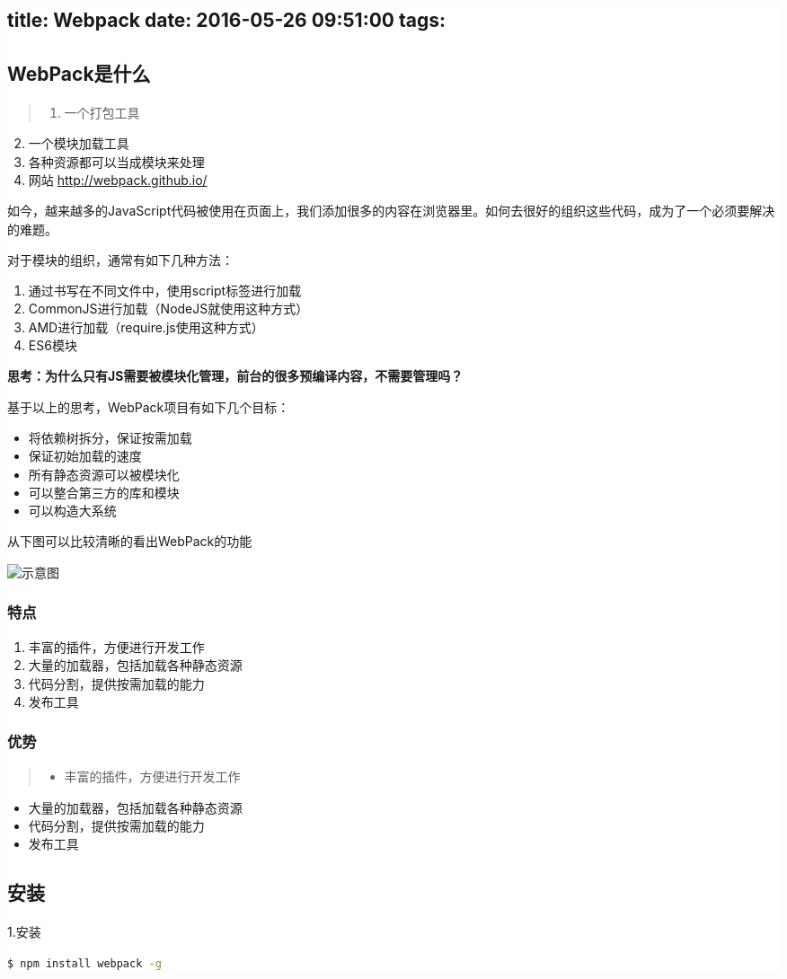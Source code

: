 title: Webpack
date: 2016-05-26 09:51:00
tags: 
---

## WebPack是什么

> 1. 一个打包工具
2. 一个模块加载工具
3. 各种资源都可以当成模块来处理
4. 网站 http://webpack.github.io/

如今，越来越多的JavaScript代码被使用在页面上，我们添加很多的内容在浏览器里。如何去很好的组织这些代码，成为了一个必须要解决的难题。

对于模块的组织，通常有如下几种方法：

1. 通过书写在不同文件中，使用script标签进行加载
2. CommonJS进行加载（NodeJS就使用这种方式）
3. AMD进行加载（require.js使用这种方式）
4. ES6模块

**思考：为什么只有JS需要被模块化管理，前台的很多预编译内容，不需要管理吗？**

基于以上的思考，WebPack项目有如下几个目标：

* 将依赖树拆分，保证按需加载
* 保证初始加载的速度
* 所有静态资源可以被模块化
* 可以整合第三方的库和模块
* 可以构造大系统

从下图可以比较清晰的看出WebPack的功能

![示意图](/images/webpack/webpack.png)

### 特点
1. 丰富的插件，方便进行开发工作
2. 大量的加载器，包括加载各种静态资源
3. 代码分割，提供按需加载的能力
4. 发布工具

### 优势
>* 丰富的插件，方便进行开发工作
* 大量的加载器，包括加载各种静态资源
* 代码分割，提供按需加载的能力
* 发布工具

## 安装
1.安装

```bash
$ npm install webpack -g
```
